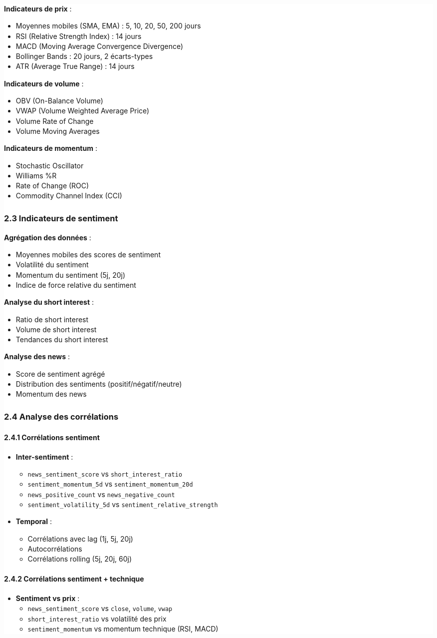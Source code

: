 **Indicateurs de prix** :
- Moyennes mobiles (SMA, EMA) : 5, 10, 20, 50, 200 jours
- RSI (Relative Strength Index) : 14 jours
- MACD (Moving Average Convergence Divergence)
- Bollinger Bands : 20 jours, 2 écarts-types
- ATR (Average True Range) : 14 jours

**Indicateurs de volume** :
- OBV (On-Balance Volume)
- VWAP (Volume Weighted Average Price)
- Volume Rate of Change
- Volume Moving Averages

**Indicateurs de momentum** :
- Stochastic Oscillator
- Williams %R
- Rate of Change (ROC)
- Commodity Channel Index (CCI)

### 2.3 Indicateurs de sentiment

**Agrégation des données** :
- Moyennes mobiles des scores de sentiment
- Volatilité du sentiment
- Momentum du sentiment (5j, 20j)
- Indice de force relative du sentiment

**Analyse du short interest** :
- Ratio de short interest
- Volume de short interest
- Tendances du short interest

**Analyse des news** :
- Score de sentiment agrégé
- Distribution des sentiments (positif/négatif/neutre)
- Momentum des news

### 2.4 Analyse des corrélations

#### 2.4.1 Corrélations sentiment
- **Inter-sentiment** :
  - `news_sentiment_score` vs `short_interest_ratio`
  - `sentiment_momentum_5d` vs `sentiment_momentum_20d`
  - `news_positive_count` vs `news_negative_count`
  - `sentiment_volatility_5d` vs `sentiment_relative_strength`

- **Temporal** :
  - Corrélations avec lag (1j, 5j, 20j)
  - Autocorrélations
  - Corrélations rolling (5j, 20j, 60j)

#### 2.4.2 Corrélations sentiment + technique
- **Sentiment vs prix** :
  - `news_sentiment_score` vs `close`, `volume`, `vwap`
  - `short_interest_ratio` vs volatilité des prix
  - `sentiment_momentum` vs momentum technique (RSI, MACD)
